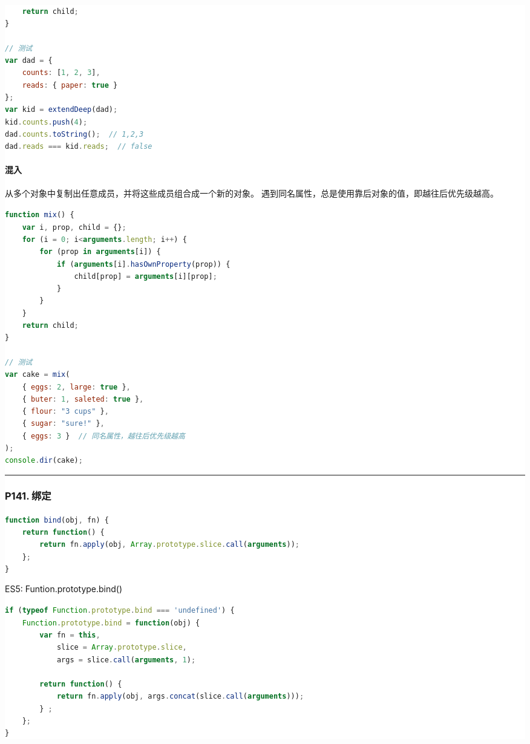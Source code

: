 ``` javascript
    return child;
}

// 测试
var dad = {
    counts: [1, 2, 3],
    reads: { paper: true }
};
var kid = extendDeep(dad);
kid.counts.push(4);
dad.counts.toString();  // 1,2,3
dad.reads === kid.reads;  // false
```

#### **混入**
从多个对象中复制出任意成员，并将这些成员组合成一个新的对象。
遇到同名属性，总是使用靠后对象的值，即越往后优先级越高。
``` javascript
function mix() {
    var i, prop, child = {};
    for (i = 0; i<arguments.length; i++) {
        for (prop in arguments[i]) {
            if (arguments[i].hasOwnProperty(prop)) {
                child[prop] = arguments[i][prop];
            }
        }
    }
    return child;
}

// 测试
var cake = mix(
    { eggs: 2, large: true },
    { buter: 1, saleted: true },
    { flour: "3 cups" },
    { sugar: "sure!" },
    { eggs: 3 }  // 同名属性，越往后优先级越高
);
console.dir(cake);
```

---

### P141. 绑定
``` javascript
function bind(obj, fn) {
    return function() {
        return fn.apply(obj, Array.prototype.slice.call(arguments));
    };
}
```
ES5: Funtion.prototype.bind()
``` javascript
if (typeof Function.prototype.bind === 'undefined') {
    Function.prototype.bind = function(obj) {
        var fn = this,
            slice = Array.prototype.slice,
            args = slice.call(arguments, 1);

        return function() {
            return fn.apply(obj, args.concat(slice.call(arguments)));
        } ;
    };
}
```